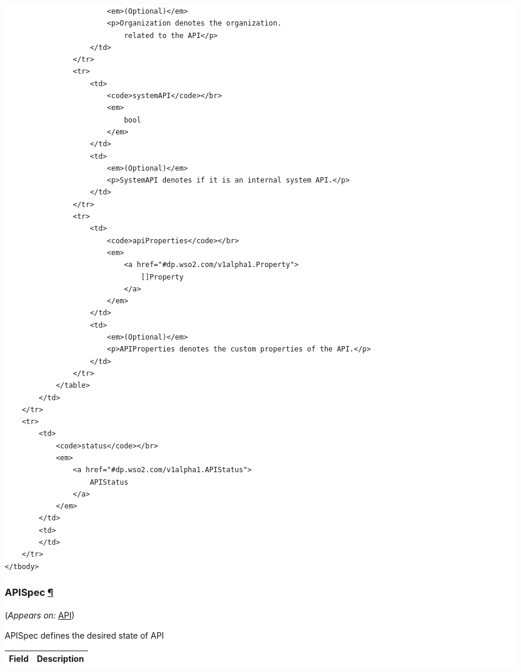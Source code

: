                             <em>(Optional)</em>
                            <p>Organization denotes the organization.
                                related to the API</p>
                        </td>
                    </tr>
                    <tr>
                        <td>
                            <code>systemAPI</code></br>
                            <em>
                                bool
                            </em>
                        </td>
                        <td>
                            <em>(Optional)</em>
                            <p>SystemAPI denotes if it is an internal system API.</p>
                        </td>
                    </tr>
                    <tr>
                        <td>
                            <code>apiProperties</code></br>
                            <em>
                                <a href="#dp.wso2.com/v1alpha1.Property">
                                    []Property
                                </a>
                            </em>
                        </td>
                        <td>
                            <em>(Optional)</em>
                            <p>APIProperties denotes the custom properties of the API.</p>
                        </td>
                    </tr>
                </table>
            </td>
        </tr>
        <tr>
            <td>
                <code>status</code></br>
                <em>
                    <a href="#dp.wso2.com/v1alpha1.APIStatus">
                        APIStatus
                    </a>
                </em>
            </td>
            <td>
            </td>
        </tr>
    </tbody>
</table>
<h3 id="dp.wso2.com/v1alpha1.APISpec">APISpec
    <a class="headerlink" href="#dp.wso2.com%2fv1alpha1.APISpec" title="Permanent link">¶</a>
</h3>
<p>
    (<em>Appears on:</em>
    <a href="#dp.wso2.com/v1alpha1.API">API</a>)
</p>
<p>
<p>APISpec defines the desired state of API</p>
</p>
<table>
    <thead>
        <tr>
            <th>Field</th>
            <th>Description</th>
        </tr>